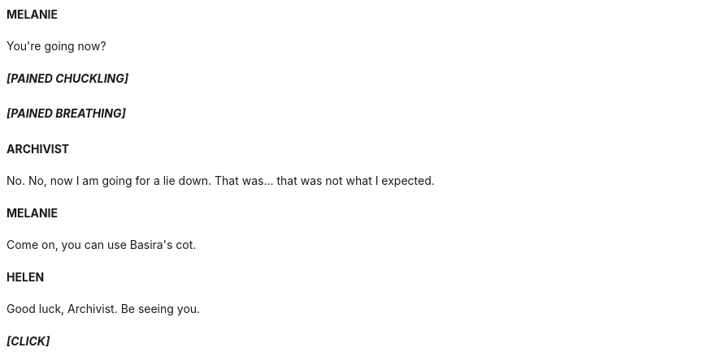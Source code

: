 #### MELANIE

You're going now?

##### [PAINED CHUCKLING]

##### [PAINED BREATHING]

#### ARCHIVIST

No. No, now I am going for a lie down. That was... that was not what I expected.

#### MELANIE

Come on, you can use Basira's cot.

#### HELEN

Good luck, Archivist. Be seeing you.

##### [CLICK]